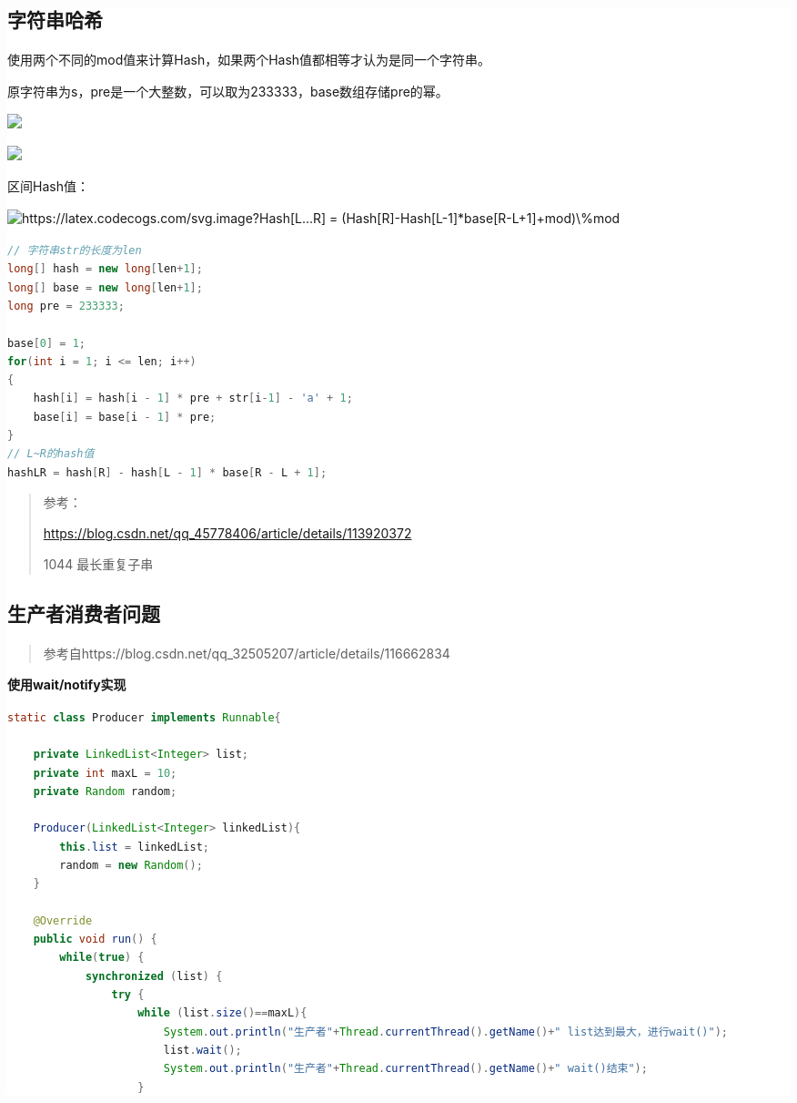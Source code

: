 ## 字符串哈希

使用两个不同的mod值来计算Hash，如果两个Hash值都相等才认为是同一个字符串。

原字符串为s，pre是一个大整数，可以取为233333，base数组存储pre的幂。

![](https://latex.codecogs.com/svg.image?\left\{\begin{matrix}Hash[0]&space;=&space;0\\Hash[i]&space;=&space;(Hash[i-1]*pre&space;&plus;&space;s[i]-'a'&plus;1)\%mod\end{matrix}\right.&space;)

![](https://latex.codecogs.com/svg.image?\left\{\begin{matrix}base[0]&space;=&space;1\\base[i]&space;=&space;base[i-1]*pre\end{matrix}\right.&space;)

区间Hash值：

<img src="https://latex.codecogs.com/svg.image?Hash[L...R]&space;=&space;(Hash[R]-Hash[L-1]*base[R-L&plus;1]&plus;mod)\%mod" title="https://latex.codecogs.com/svg.image?Hash[L...R] = (Hash[R]-Hash[L-1]*base[R-L+1]+mod)\%mod" />

~~~java
// 字符串str的长度为len
long[] hash = new long[len+1];
long[] base = new long[len+1];
long pre = 233333; 

base[0] = 1;
for(int i = 1; i <= len; i++)
{
	hash[i] = hash[i - 1] * pre + str[i-1] - 'a' + 1;
	base[i] = base[i - 1] * pre;
}
// L~R的hash值
hashLR = hash[R] - hash[L - 1] * base[R - L + 1]; 
~~~

> 参考：
>
> https://blog.csdn.net/qq_45778406/article/details/113920372
>
> 1044 最长重复子串

## 生产者消费者问题

> 参考自https://blog.csdn.net/qq_32505207/article/details/116662834

**使用wait/notify实现**

```java
static class Producer implements Runnable{

    private LinkedList<Integer> list;
    private int maxL = 10;
    private Random random;

    Producer(LinkedList<Integer> linkedList){
        this.list = linkedList;
        random = new Random();
    }

    @Override
    public void run() {
        while(true) {
            synchronized (list) {
                try {
                    while (list.size()==maxL){
                        System.out.println("生产者"+Thread.currentThread().getName()+" list达到最大，进行wait()");
                        list.wait();
                        System.out.println("生产者"+Thread.currentThread().getName()+" wait()结束");
                    }

```
